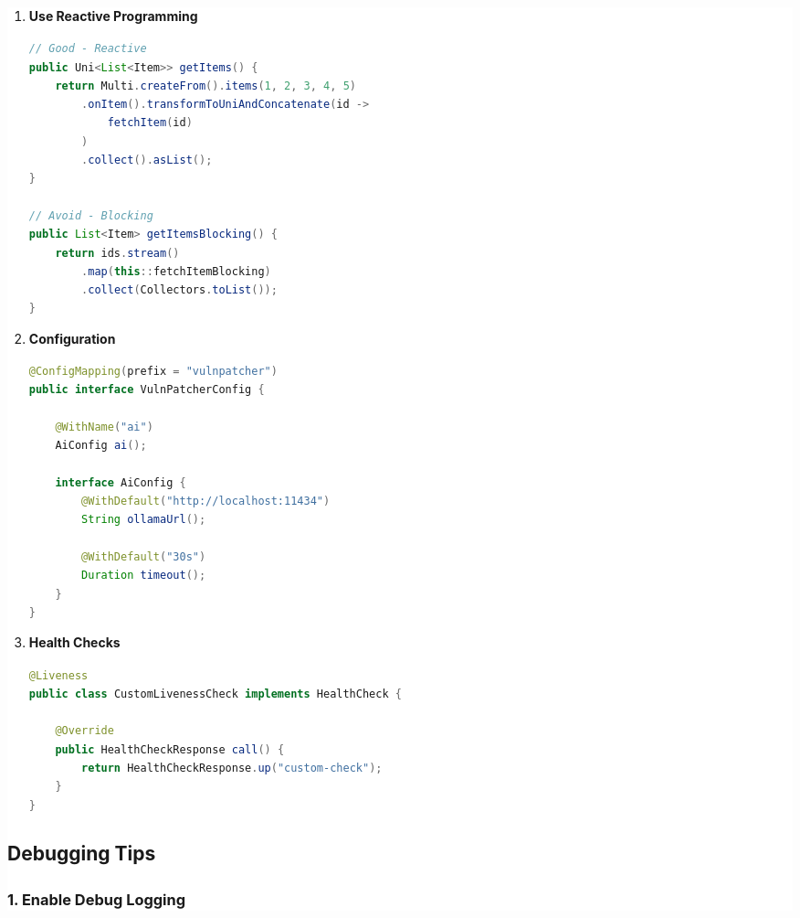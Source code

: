 1. **Use Reactive Programming**
   ```java
   // Good - Reactive
   public Uni<List<Item>> getItems() {
       return Multi.createFrom().items(1, 2, 3, 4, 5)
           .onItem().transformToUniAndConcatenate(id -> 
               fetchItem(id)
           )
           .collect().asList();
   }
   
   // Avoid - Blocking
   public List<Item> getItemsBlocking() {
       return ids.stream()
           .map(this::fetchItemBlocking)
           .collect(Collectors.toList());
   }
   ```

2. **Configuration**
   ```java
   @ConfigMapping(prefix = "vulnpatcher")
   public interface VulnPatcherConfig {
       
       @WithName("ai")
       AiConfig ai();
       
       interface AiConfig {
           @WithDefault("http://localhost:11434")
           String ollamaUrl();
           
           @WithDefault("30s")
           Duration timeout();
       }
   }
   ```

3. **Health Checks**
   ```java
   @Liveness
   public class CustomLivenessCheck implements HealthCheck {
       
       @Override
       public HealthCheckResponse call() {
           return HealthCheckResponse.up("custom-check");
       }
   }
   ```

## Debugging Tips

### 1. Enable Debug Logging
